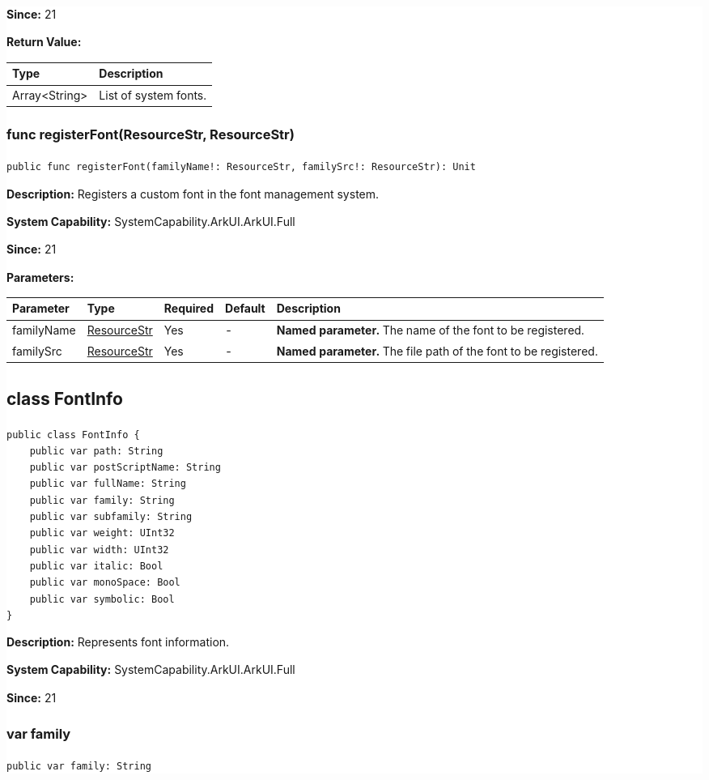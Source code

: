 **Since:** 21

**Return Value:**

| Type           | Description            |
|:---------------|:-----------------------|
| Array\<String> | List of system fonts.  |

### func registerFont(ResourceStr, ResourceStr)

```cangjie
public func registerFont(familyName!: ResourceStr, familySrc!: ResourceStr): Unit
```

**Description:** Registers a custom font in the font management system.

**System Capability:** SystemCapability.ArkUI.ArkUI.Full

**Since:** 21

**Parameters:**

| Parameter  | Type                                                                 | Required | Default | Description                                                                 |
|:-----------|:---------------------------------------------------------------------|:---------|:--------|:----------------------------------------------------------------------------|
| familyName | [ResourceStr](../apis/BasicServicesKit/cj-apis-base.md#interface-resourcestr) | Yes      | -       | **Named parameter.** The name of the font to be registered.                 |
| familySrc  | [ResourceStr](../apis/BasicServicesKit/cj-apis-base.md#interface-resourcestr) | Yes      | -       | **Named parameter.** The file path of the font to be registered.           |

## class FontInfo

```cangjie
public class FontInfo {
    public var path: String
    public var postScriptName: String
    public var fullName: String
    public var family: String
    public var subfamily: String
    public var weight: UInt32
    public var width: UInt32
    public var italic: Bool
    public var monoSpace: Bool
    public var symbolic: Bool
}
```

**Description:** Represents font information.

**System Capability:** SystemCapability.ArkUI.ArkUI.Full

**Since:** 21

### var family

```cangjie
public var family: String
```
